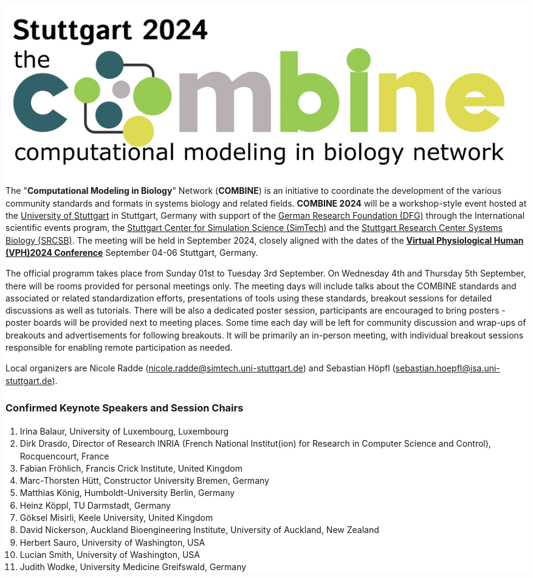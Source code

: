 <img src="/images/combine2024/combine24-stuttgart.png" alt="demo" class="img-responsive">
 


The "**Computational Modeling in Biology**" Network (**COMBINE**) is an initiative to coordinate the development of the various community standards and formats in systems biology and related fields. **COMBINE 2024** will be a workshop-style event hosted at the [University of Stuttgart](https://www.uni-stuttgart.de/en/) in Stuttgart, Germany with support of the [German Research Foundation (DFG)](https://www.dfg.de/en) through the International scientific events program, the [Stuttgart Center for Simulation Science (SimTech)](https://www.simtech.uni-stuttgart.de/) and the [Stuttgart Research Center Systems Biology (SRCSB)](https://www.srcsb.uni-stuttgart.de/). The meeting will be held in September 2024, closely aligned with the dates of the [**Virtual Physiological Human (VPH)2024 Conference**](https://www.vph-institute.org/events/vph2024-conference.html) September 04-06 Stuttgart, Germany.

The official programm takes place from Sunday 01st to Tuesday 3rd September. On Wednesday 4th and Thursday 5th September, there will be rooms provided for personal meetings only. The meeting days will include talks about the COMBINE standards and associated or related standardization efforts, presentations of tools using these standards, breakout sessions for detailed discussions as well as tutorials. There will be also a dedicated poster session, participants are encouraged to bring posters - poster boards will be provided next to meeting places. Some time each day will be left for community discussion and wrap-ups of breakouts and advertisements for following breakouts. It will be primarily an in-person meeting, with individual breakout sessions responsible for enabling remote participation as needed.

Local organizers are Nicole Radde (nicole.radde@simtech.uni-stuttgart.de) and Sebastian Höpfl (sebastian.hoepfl@isa.uni-stuttgart.de).

<h3>Confirmed Keynote Speakers and Session Chairs</h3>

<ol>
  <li>Irina Balaur, University of Luxembourg, Luxembourg</li>
  <li>Dirk Drasdo, Director of Research INRIA (French National Institut(ion) for Research in Computer Science and Control), Rocquencourt, France</li>
  <li>Fabian Fröhlich, Francis Crick Institute, United Kingdom</li>
  <li>Marc-Thorsten Hütt, Constructor University Bremen, Germany</li>
  <li>Matthias König, Humboldt-University Berlin, Germany</li>
  <li>Heinz Köppl, TU Darmstadt, Germany</li>
  <li>Göksel Misirli, Keele University, United Kingdom</li>
  <li>David Nickerson, Auckland Bioengineering Institute, University of Auckland, New Zealand</li>
  <li>Herbert Sauro, University of Washington, USA</li>
  <li>Lucian Smith, University of Washington, USA</li>
  <li>Judith Wodke, University Medicine Greifswald, Germany</li>
</ol> 

